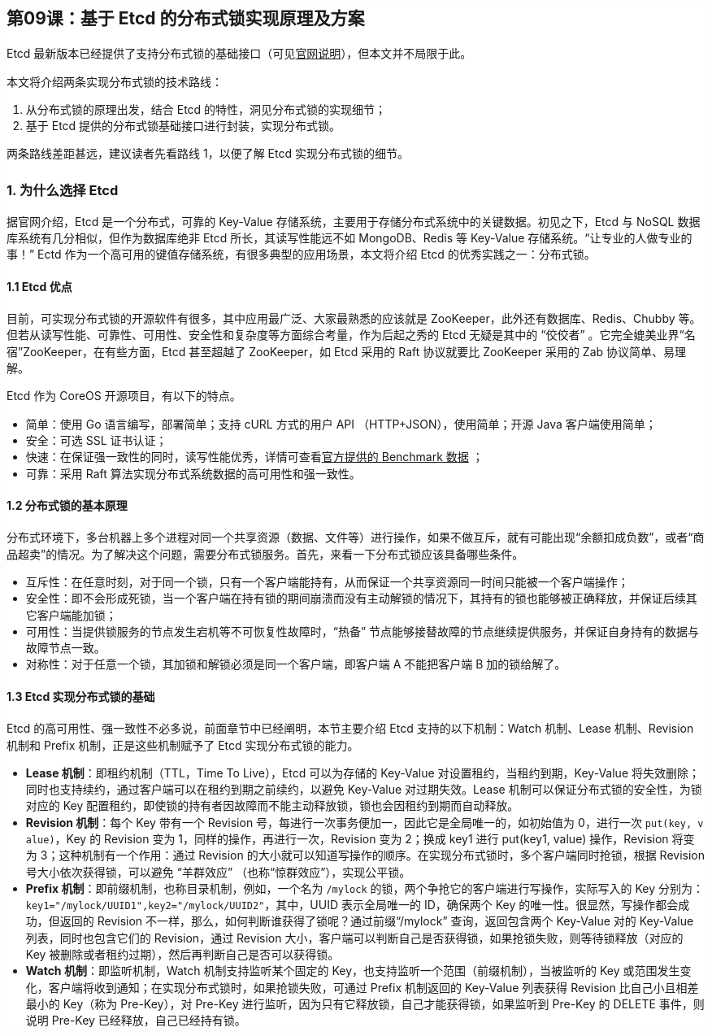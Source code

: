## 第09课：基于 Etcd 的分布式锁实现原理及方案

Etcd 最新版本已经提供了支持分布式锁的基础接口（可见[官网说明](https://coreos.com/etcd/docs/latest/demo.html)），但本文并不局限于此。

本文将介绍两条实现分布式锁的技术路线：

1. 从分布式锁的原理出发，结合 Etcd 的特性，洞见分布式锁的实现细节；
2. 基于 Etcd 提供的分布式锁基础接口进行封装，实现分布式锁。

两条路线差距甚远，建议读者先看路线 1，以便了解 Etcd 实现分布式锁的细节。

### 1. 为什么选择 Etcd

据官网介绍，Etcd 是一个分布式，可靠的 Key-Value 存储系统，主要用于存储分布式系统中的关键数据。初见之下，Etcd 与 NoSQL 数据库系统有几分相似，但作为数据库绝非 Etcd 所长，其读写性能远不如 MongoDB、Redis 等 Key-Value 存储系统。“让专业的人做专业的事！” Ectd 作为一个高可用的键值存储系统，有很多典型的应用场景，本文将介绍 Etcd 的优秀实践之一：分布式锁。

#### 1.1 Etcd 优点

目前，可实现分布式锁的开源软件有很多，其中应用最广泛、大家最熟悉的应该就是 ZooKeeper，此外还有数据库、Redis、Chubby 等。但若从读写性能、可靠性、可用性、安全性和复杂度等方面综合考量，作为后起之秀的 Etcd 无疑是其中的 “佼佼者” 。它完全媲美业界“名宿”ZooKeeper，在有些方面，Etcd 甚至超越了 ZooKeeper，如 Etcd 采用的 Raft 协议就要比 ZooKeeper 采用的 Zab 协议简单、易理解。

Etcd 作为 CoreOS 开源项目，有以下的特点。

- 简单：使用 Go 语言编写，部署简单；支持 cURL 方式的用户 API （HTTP+JSON），使用简单；开源 Java 客户端使用简单；
- 安全：可选 SSL 证书认证；
- 快速：在保证强一致性的同时，读写性能优秀，详情可查看[官方提供的 Benchmark 数据](https://coreos.com/etcd/docs/3.2.17/op-guide/performance.html) ；
- 可靠：采用 Raft 算法实现分布式系统数据的高可用性和强一致性。

#### 1.2 分布式锁的基本原理

分布式环境下，多台机器上多个进程对同一个共享资源（数据、文件等）进行操作，如果不做互斥，就有可能出现“余额扣成负数”，或者“商品超卖”的情况。为了解决这个问题，需要分布式锁服务。首先，来看一下分布式锁应该具备哪些条件。

- 互斥性：在任意时刻，对于同一个锁，只有一个客户端能持有，从而保证一个共享资源同一时间只能被一个客户端操作；
- 安全性：即不会形成死锁，当一个客户端在持有锁的期间崩溃而没有主动解锁的情况下，其持有的锁也能够被正确释放，并保证后续其它客户端能加锁；
- 可用性：当提供锁服务的节点发生宕机等不可恢复性故障时，“热备” 节点能够接替故障的节点继续提供服务，并保证自身持有的数据与故障节点一致。
- 对称性：对于任意一个锁，其加锁和解锁必须是同一个客户端，即客户端 A 不能把客户端 B 加的锁给解了。

#### 1.3 Etcd 实现分布式锁的基础

Etcd 的高可用性、强一致性不必多说，前面章节中已经阐明，本节主要介绍 Etcd 支持的以下机制：Watch 机制、Lease 机制、Revision 机制和 Prefix 机制，正是这些机制赋予了 Etcd 实现分布式锁的能力。

- **Lease 机制**：即租约机制（TTL，Time To Live），Etcd 可以为存储的 Key-Value 对设置租约，当租约到期，Key-Value 将失效删除；同时也支持续约，通过客户端可以在租约到期之前续约，以避免 Key-Value 对过期失效。Lease 机制可以保证分布式锁的安全性，为锁对应的 Key 配置租约，即使锁的持有者因故障而不能主动释放锁，锁也会因租约到期而自动释放。
- **Revision 机制**：每个 Key 带有一个 Revision 号，每进行一次事务便加一，因此它是全局唯一的，如初始值为 0，进行一次 `put(key, value)`，Key 的 Revision 变为 1，同样的操作，再进行一次，Revision 变为 2；换成 key1 进行 put(key1, value) 操作，Revision 将变为 3；这种机制有一个作用：通过 Revision 的大小就可以知道写操作的顺序。在实现分布式锁时，多个客户端同时抢锁，根据 Revision 号大小依次获得锁，可以避免 “羊群效应” （也称“惊群效应”），实现公平锁。
- **Prefix 机制**：即前缀机制，也称目录机制，例如，一个名为 `/mylock` 的锁，两个争抢它的客户端进行写操作，实际写入的 Key 分别为：`key1="/mylock/UUID1",key2="/mylock/UUID2"`，其中，UUID 表示全局唯一的 ID，确保两个 Key 的唯一性。很显然，写操作都会成功，但返回的 Revision 不一样，那么，如何判断谁获得了锁呢？通过前缀“/mylock” 查询，返回包含两个 Key-Value 对的 Key-Value 列表，同时也包含它们的 Revision，通过 Revision 大小，客户端可以判断自己是否获得锁，如果抢锁失败，则等待锁释放（对应的 Key 被删除或者租约过期），然后再判断自己是否可以获得锁。
- **Watch 机制**：即监听机制，Watch 机制支持监听某个固定的 Key，也支持监听一个范围（前缀机制），当被监听的 Key 或范围发生变化，客户端将收到通知；在实现分布式锁时，如果抢锁失败，可通过 Prefix 机制返回的 Key-Value 列表获得 Revision 比自己小且相差最小的 Key（称为 Pre-Key），对 Pre-Key 进行监听，因为只有它释放锁，自己才能获得锁，如果监听到 Pre-Key 的 DELETE 事件，则说明 Pre-Key 已经释放，自己已经持有锁。
